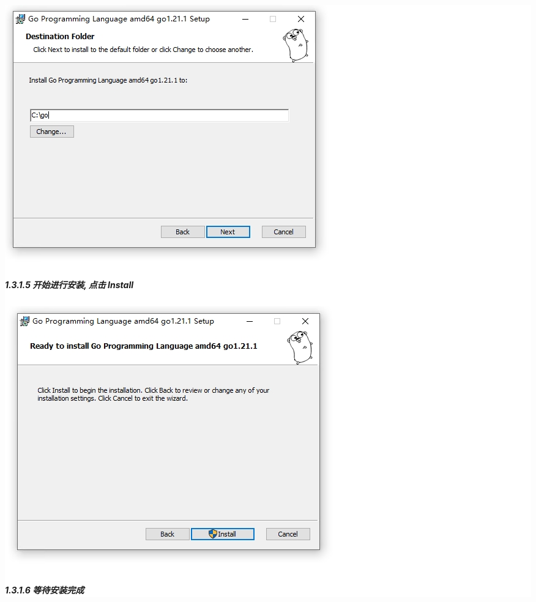 ![win_setup3](https://github.com/zhangxx2015/goStudy/blob/main/goStudy/win/setup3.png)

##### 1.3.1.5 开始进行安装, 点击 Install

![win_setup4](https://github.com/zhangxx2015/goStudy/blob/main/goStudy/win/setup4.png)

##### 1.3.1.6 等待安装完成

